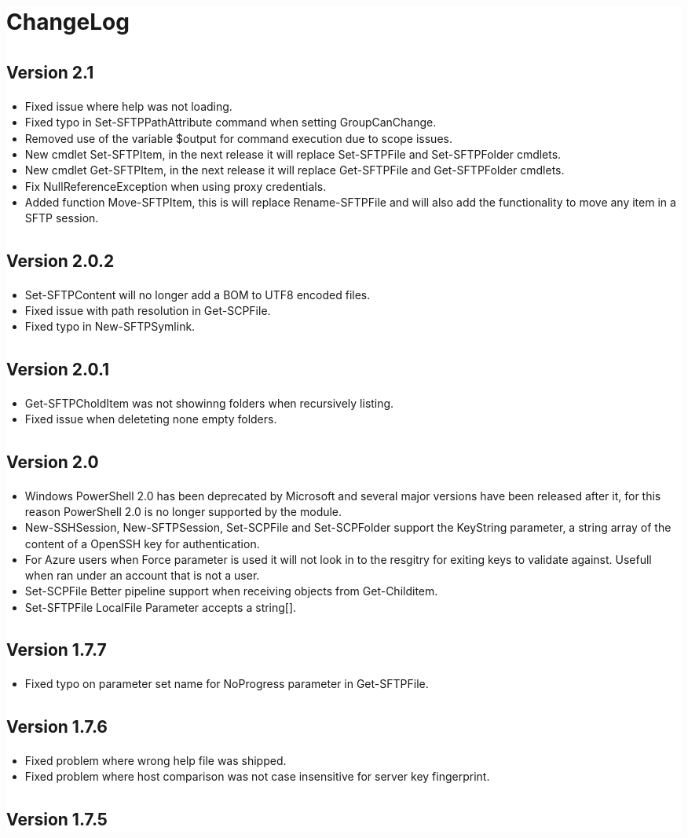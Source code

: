 # ChangeLog

## Version 2.1

* Fixed issue where help was not loading.
* Fixed typo in Set-SFTPPathAttribute command when setting GroupCanChange.
* Removed use of the variable $output for command execution due to scope issues.
* New cmdlet Set-SFTPItem, in the next release it will replace Set-SFTPFile and Set-SFTPFolder cmdlets.
* New cmdlet Get-SFTPItem, in the next release it will replace Get-SFTPFile and Get-SFTPFolder cmdlets.
* Fix NullReferenceException when using proxy credentials.
* Added function Move-SFTPItem, this is will replace Rename-SFTPFile and will also add the functionality to move any item in a SFTP session.

## Version 2.0.2

* Set-SFTPContent will no longer add a BOM to UTF8 encoded files.
* Fixed issue with path resolution in Get-SCPFile.
* Fixed typo in New-SFTPSymlink.

## Version 2.0.1

* Get-SFTPCholdItem was not showinng folders when recursively listing.
* Fixed issue when deleteting none empty folders.

## Version 2.0

* Windows PowerShell 2.0 has been deprecated by Microsoft and several major versions have been released after it, for this reason PowerShell 2.0 is no longer supported by the module.
* New-SSHSession, New-SFTPSession, Set-SCPFile and Set-SCPFolder support the KeyString parameter, a string array of the content of a OpenSSH key for authentication.
* For Azure users when Force parameter is used it will not look in to the resgitry for exiting keys to validate against. Usefull when ran under an account that is not a user.
* Set-SCPFile Better pipeline support when receiving objects from Get-Childitem.
* Set-SFTPFile LocalFile Parameter accepts a string[].

## Version 1.7.7

* Fixed typo on parameter set name for NoProgress parameter in Get-SFTPFile.

## Version 1.7.6

* Fixed problem where wrong help file was shipped.
* Fixed problem where host comparison was not case insensitive for server key fingerprint.

## Version 1.7.5
